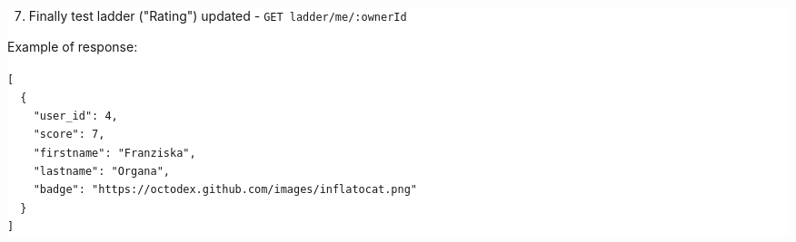 

7. Finally test ladder ("Rating") updated - `GET ladder/me/:ownerId`

Example of response:

    [
      {
        "user_id": 4,
        "score": 7,
        "firstname": "Franziska",
        "lastname": "Organa",
        "badge": "https://octodex.github.com/images/inflatocat.png"
      }
    ]

